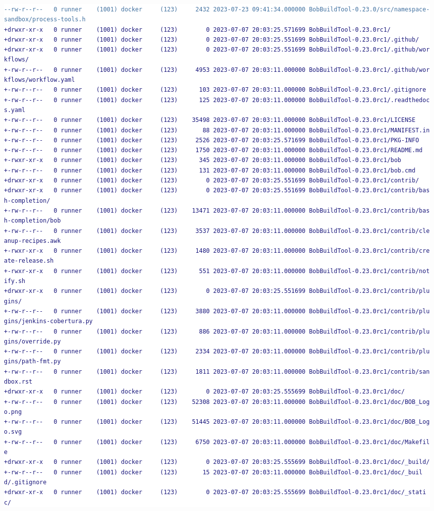```diff
--rw-r--r--   0 runner    (1001) docker     (123)     2432 2023-07-23 09:41:34.000000 BobBuildTool-0.23.0/src/namespace-sandbox/process-tools.h
+drwxr-xr-x   0 runner    (1001) docker     (123)        0 2023-07-07 20:03:25.571699 BobBuildTool-0.23.0rc1/
+drwxr-xr-x   0 runner    (1001) docker     (123)        0 2023-07-07 20:03:25.551699 BobBuildTool-0.23.0rc1/.github/
+drwxr-xr-x   0 runner    (1001) docker     (123)        0 2023-07-07 20:03:25.551699 BobBuildTool-0.23.0rc1/.github/workflows/
+-rw-r--r--   0 runner    (1001) docker     (123)     4953 2023-07-07 20:03:11.000000 BobBuildTool-0.23.0rc1/.github/workflows/workflow.yaml
+-rw-r--r--   0 runner    (1001) docker     (123)      103 2023-07-07 20:03:11.000000 BobBuildTool-0.23.0rc1/.gitignore
+-rw-r--r--   0 runner    (1001) docker     (123)      125 2023-07-07 20:03:11.000000 BobBuildTool-0.23.0rc1/.readthedocs.yaml
+-rw-r--r--   0 runner    (1001) docker     (123)    35498 2023-07-07 20:03:11.000000 BobBuildTool-0.23.0rc1/LICENSE
+-rw-r--r--   0 runner    (1001) docker     (123)       88 2023-07-07 20:03:11.000000 BobBuildTool-0.23.0rc1/MANIFEST.in
+-rw-r--r--   0 runner    (1001) docker     (123)     2526 2023-07-07 20:03:25.571699 BobBuildTool-0.23.0rc1/PKG-INFO
+-rw-r--r--   0 runner    (1001) docker     (123)     1750 2023-07-07 20:03:11.000000 BobBuildTool-0.23.0rc1/README.md
+-rwxr-xr-x   0 runner    (1001) docker     (123)      345 2023-07-07 20:03:11.000000 BobBuildTool-0.23.0rc1/bob
+-rw-r--r--   0 runner    (1001) docker     (123)      131 2023-07-07 20:03:11.000000 BobBuildTool-0.23.0rc1/bob.cmd
+drwxr-xr-x   0 runner    (1001) docker     (123)        0 2023-07-07 20:03:25.551699 BobBuildTool-0.23.0rc1/contrib/
+drwxr-xr-x   0 runner    (1001) docker     (123)        0 2023-07-07 20:03:25.551699 BobBuildTool-0.23.0rc1/contrib/bash-completion/
+-rw-r--r--   0 runner    (1001) docker     (123)    13471 2023-07-07 20:03:11.000000 BobBuildTool-0.23.0rc1/contrib/bash-completion/bob
+-rw-r--r--   0 runner    (1001) docker     (123)     3537 2023-07-07 20:03:11.000000 BobBuildTool-0.23.0rc1/contrib/cleanup-recipes.awk
+-rwxr-xr-x   0 runner    (1001) docker     (123)     1480 2023-07-07 20:03:11.000000 BobBuildTool-0.23.0rc1/contrib/create-release.sh
+-rwxr-xr-x   0 runner    (1001) docker     (123)      551 2023-07-07 20:03:11.000000 BobBuildTool-0.23.0rc1/contrib/notify.sh
+drwxr-xr-x   0 runner    (1001) docker     (123)        0 2023-07-07 20:03:25.551699 BobBuildTool-0.23.0rc1/contrib/plugins/
+-rw-r--r--   0 runner    (1001) docker     (123)     3880 2023-07-07 20:03:11.000000 BobBuildTool-0.23.0rc1/contrib/plugins/jenkins-cobertura.py
+-rw-r--r--   0 runner    (1001) docker     (123)      886 2023-07-07 20:03:11.000000 BobBuildTool-0.23.0rc1/contrib/plugins/override.py
+-rw-r--r--   0 runner    (1001) docker     (123)     2334 2023-07-07 20:03:11.000000 BobBuildTool-0.23.0rc1/contrib/plugins/path-fmt.py
+-rw-r--r--   0 runner    (1001) docker     (123)     1811 2023-07-07 20:03:11.000000 BobBuildTool-0.23.0rc1/contrib/sandbox.rst
+drwxr-xr-x   0 runner    (1001) docker     (123)        0 2023-07-07 20:03:25.555699 BobBuildTool-0.23.0rc1/doc/
+-rw-r--r--   0 runner    (1001) docker     (123)    52308 2023-07-07 20:03:11.000000 BobBuildTool-0.23.0rc1/doc/BOB_Logo.png
+-rw-r--r--   0 runner    (1001) docker     (123)    51445 2023-07-07 20:03:11.000000 BobBuildTool-0.23.0rc1/doc/BOB_Logo.svg
+-rw-r--r--   0 runner    (1001) docker     (123)     6750 2023-07-07 20:03:11.000000 BobBuildTool-0.23.0rc1/doc/Makefile
+drwxr-xr-x   0 runner    (1001) docker     (123)        0 2023-07-07 20:03:25.555699 BobBuildTool-0.23.0rc1/doc/_build/
+-rw-r--r--   0 runner    (1001) docker     (123)       15 2023-07-07 20:03:11.000000 BobBuildTool-0.23.0rc1/doc/_build/.gitignore
+drwxr-xr-x   0 runner    (1001) docker     (123)        0 2023-07-07 20:03:25.555699 BobBuildTool-0.23.0rc1/doc/_static/
```
